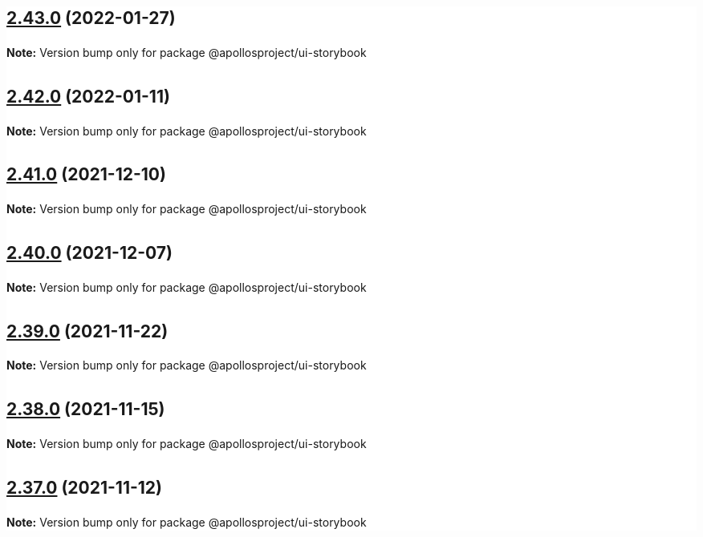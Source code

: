 

## [2.43.0](https://github.com/apollosproject/apollos-apps/compare/v2.42.0...v2.43.0) (2022-01-27)

**Note:** Version bump only for package @apollosproject/ui-storybook





## [2.42.0](https://github.com/apollosproject/apollos-apps/compare/v2.41.0...v2.42.0) (2022-01-11)

**Note:** Version bump only for package @apollosproject/ui-storybook





## [2.41.0](https://github.com/apollosproject/apollos-apps/compare/v2.40.0...v2.41.0) (2021-12-10)

**Note:** Version bump only for package @apollosproject/ui-storybook





## [2.40.0](https://github.com/apollosproject/apollos-apps/compare/v2.39.0...v2.40.0) (2021-12-07)

**Note:** Version bump only for package @apollosproject/ui-storybook





## [2.39.0](https://github.com/apollosproject/apollos-apps/compare/v2.38.0...v2.39.0) (2021-11-22)

**Note:** Version bump only for package @apollosproject/ui-storybook





## [2.38.0](https://github.com/apollosproject/apollos-apps/compare/v2.37.0...v2.38.0) (2021-11-15)

**Note:** Version bump only for package @apollosproject/ui-storybook





## [2.37.0](https://github.com/apollosproject/apollos-apps/compare/v2.36.3...v2.37.0) (2021-11-12)

**Note:** Version bump only for package @apollosproject/ui-storybook

